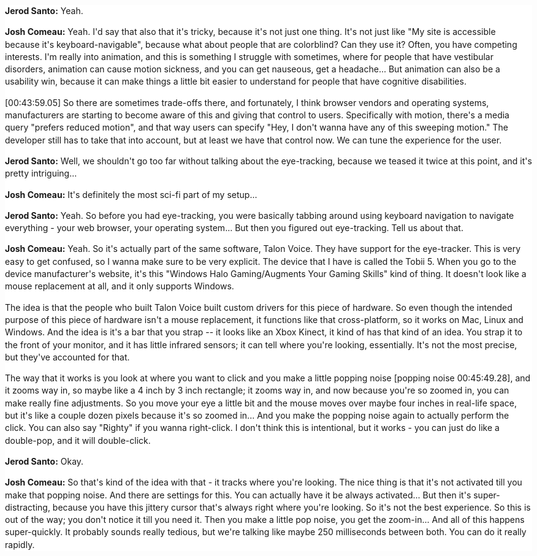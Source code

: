 **Jerod Santo:** Yeah.

**Josh Comeau:** Yeah. I'd say that also that it's tricky, because it's not just one thing. It's not just like "My site is accessible because it's keyboard-navigable", because what about people that are colorblind? Can they use it? Often, you have competing interests. I'm really into animation, and this is something I struggle with sometimes, where for people that have vestibular disorders, animation can cause motion sickness, and you can get nauseous, get a headache... But animation can also be a usability win, because it can make things a little bit easier to understand for people that have cognitive disabilities.

\[00:43:59.05\] So there are sometimes trade-offs there, and fortunately, I think browser vendors and operating systems, manufacturers are starting to become aware of this and giving that control to users. Specifically with motion, there's a media query "prefers reduced motion", and that way users can specify "Hey, I don't wanna have any of this sweeping motion." The developer still has to take that into account, but at least we have that control now. We can tune the experience for the user.

**Jerod Santo:** Well, we shouldn't go too far without talking about the eye-tracking, because we teased it twice at this point, and it's pretty intriguing...

**Josh Comeau:** It's definitely the most sci-fi part of my setup...

**Jerod Santo:** Yeah. So before you had eye-tracking, you were basically tabbing around using keyboard navigation to navigate everything - your web browser, your operating system... But then you figured out eye-tracking. Tell us about that.

**Josh Comeau:** Yeah. So it's actually part of the same software, Talon Voice. They have support for the eye-tracker. This is very easy to get confused, so I wanna make sure to be very explicit. The device that I have is called the Tobii 5. When you go to the device manufacturer's website, it's this "Windows Halo Gaming/Augments Your Gaming Skills" kind of thing. It doesn't look like a mouse replacement at all, and it only supports Windows.

The idea is that the people who built Talon Voice built custom drivers for this piece of hardware. So even though the intended purpose of this piece of hardware isn't a mouse replacement, it functions like that cross-platform, so it works on Mac, Linux and Windows. And the idea is it's a bar that you strap -- it looks like an Xbox Kinect, it kind of has that kind of an idea. You strap it to the front of your monitor, and it has little infrared sensors; it can tell where you're looking, essentially. It's not the most precise, but they've accounted for that.

The way that it works is you look at where you want to click and you make a little popping noise \[popping noise 00:45:49.28\], and it zooms way in, so maybe like a 4 inch by 3 inch rectangle; it zooms way in, and now because you're so zoomed in, you can make really fine adjustments. So you move your eye a little bit and the mouse moves over maybe four inches in real-life space, but it's like a couple dozen pixels because it's so zoomed in... And you make the popping noise again to actually perform the click. You can also say "Righty" if you wanna right-click. I don't think this is intentional, but it works - you can just do like a double-pop, and it will double-click.

**Jerod Santo:** Okay.

**Josh Comeau:** So that's kind of the idea with that - it tracks where you're looking. The nice thing is that it's not activated till you make that popping noise. And there are settings for this. You can actually have it be always activated... But then it's super-distracting, because you have this jittery cursor that's always right where you're looking. So it's not the best experience. So this is out of the way; you don't notice it till you need it. Then you make a little pop noise, you get the zoom-in... And all of this happens super-quickly. It probably sounds really tedious, but we're talking like maybe 250 milliseconds between both. You can do it really rapidly.
